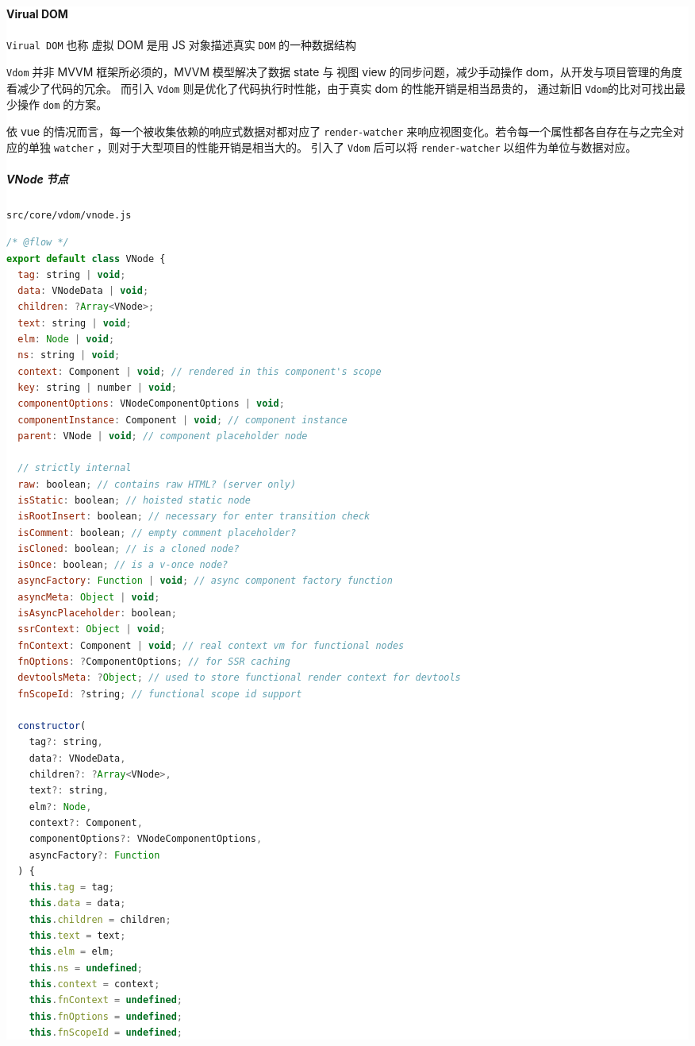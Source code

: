 #### Virual DOM

`Virual DOM` 也称 虚拟 DOM 是用 JS 对象描述真实 `DOM` 的一种数据结构

`Vdom` 并非 MVVM 框架所必须的，MVVM 模型解决了数据 state 与 视图 view 的同步问题，减少手动操作 dom，从开发与项目管理的角度看减少了代码的冗余。
而引入 `Vdom` 则是优化了代码执行时性能，由于真实 dom 的性能开销是相当昂贵的， 通过新旧 `Vdom`的比对可找出最少操作 `dom` 的方案。

依 vue 的情况而言，每一个被收集依赖的响应式数据对都对应了 `render-watcher` 来响应视图变化。若令每一个属性都各自存在与之完全对应的单独 `watcher` ，则对于大型项目的性能开销是相当大的。
引入了 `Vdom` 后可以将 `render-watcher` 以组件为单位与数据对应。

##### VNode 节点

`src/core/vdom/vnode.js`

```js
/* @flow */
export default class VNode {
  tag: string | void;
  data: VNodeData | void;
  children: ?Array<VNode>;
  text: string | void;
  elm: Node | void;
  ns: string | void;
  context: Component | void; // rendered in this component's scope
  key: string | number | void;
  componentOptions: VNodeComponentOptions | void;
  componentInstance: Component | void; // component instance
  parent: VNode | void; // component placeholder node

  // strictly internal
  raw: boolean; // contains raw HTML? (server only)
  isStatic: boolean; // hoisted static node
  isRootInsert: boolean; // necessary for enter transition check
  isComment: boolean; // empty comment placeholder?
  isCloned: boolean; // is a cloned node?
  isOnce: boolean; // is a v-once node?
  asyncFactory: Function | void; // async component factory function
  asyncMeta: Object | void;
  isAsyncPlaceholder: boolean;
  ssrContext: Object | void;
  fnContext: Component | void; // real context vm for functional nodes
  fnOptions: ?ComponentOptions; // for SSR caching
  devtoolsMeta: ?Object; // used to store functional render context for devtools
  fnScopeId: ?string; // functional scope id support

  constructor(
    tag?: string,
    data?: VNodeData,
    children?: ?Array<VNode>,
    text?: string,
    elm?: Node,
    context?: Component,
    componentOptions?: VNodeComponentOptions,
    asyncFactory?: Function
  ) {
    this.tag = tag;
    this.data = data;
    this.children = children;
    this.text = text;
    this.elm = elm;
    this.ns = undefined;
    this.context = context;
    this.fnContext = undefined;
    this.fnOptions = undefined;
    this.fnScopeId = undefined;
```
